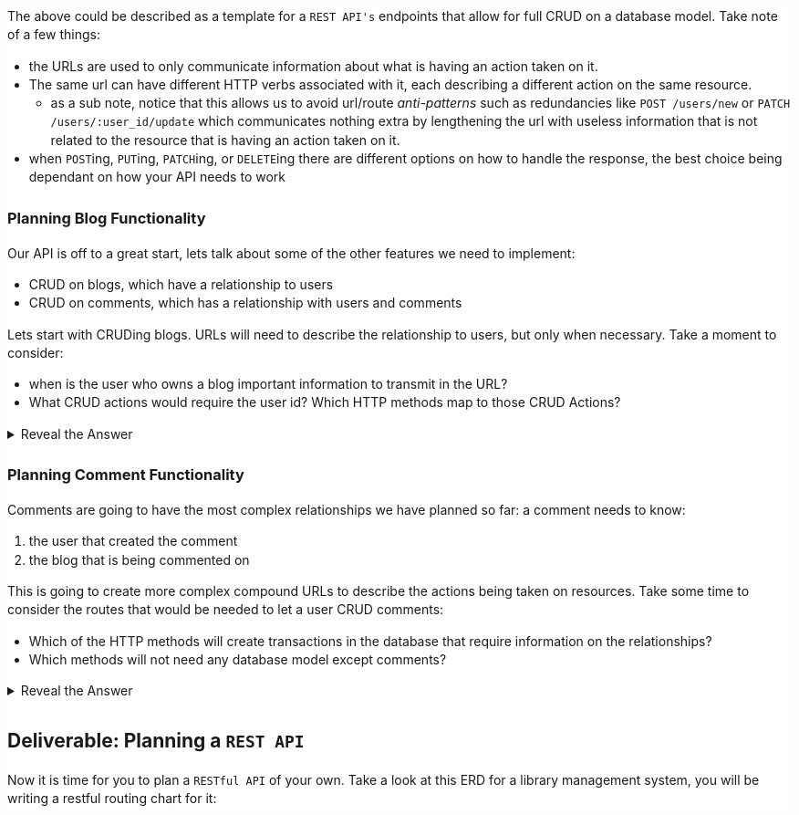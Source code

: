 The above could be described as a template for a `REST API's` endpoints that allow for full CRUD on a database model. Take note of a few things:

* the URLs are used to only communicate information about what is having an action taken on it.
* The same url can have different HTTP verbs associated with it, each describing a different action on the same resource.
    * as a sub note, notice that this allows us to avoid url/route _anti-patterns_ such as redundancies like `POST /users/new` or `PATCH /users/:user_id/update` which communicates nothing extra by lengthening the url with useless information that is not related to the resource that is having an action taken on it.
* when `POST`ing, `PUT`ing, `PATCH`ing, or `DELETE`ing there are different options on how to handle the response, the best choice being dependant on how your API needs to work

### Planning Blog Functionality

Our API is off to a great start, lets talk about some of the other features we need to implement:

* CRUD on blogs, which have a relationship to users
* CRUD on comments, which has a relationship with users and comments

Lets start with CRUDing blogs. URLs will need to describe the relationship to users, but only when necessary. Take a moment to consider:
* when is the user who owns a blog important information to transmit in the URL? 
* What CRUD actions would require the user id? Which HTTP methods map to those CRUD Actions? 

<details><summary>Reveal the Answer</summary></details>

### Planning Comment Functionality

Comments are going to have the most complex relationships we have planned so far: a comment needs to know:

1. the user that created the comment
1. the blog that is being commented on  

This is going to create more complex compound URLs to describe the actions being taken on resources. Take some time to consider the routes that would be needed to let a user CRUD comments: 

* Which of the HTTP methods will create transactions in the database that require information on the relationships? 
* Which methods will not need any database model except comments?

<details><summary>Reveal the Answer</summary></details>

## Deliverable: Planning a `REST API`

Now it is time for you to plan a `RESTful API` of your own. Take a look at this ERD for a library management system, you will be writing a restful routing chart for it:

